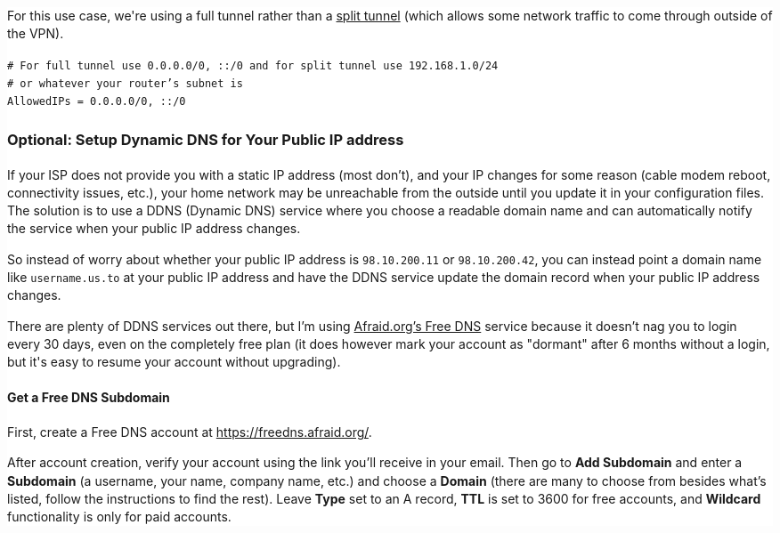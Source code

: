 For this use case, we're using a full tunnel rather than a [split tunnel](https://vpnpros.com/blog/what-is-vpn-split-tunneling/) (which allows some network traffic to come through outside of the VPN).

```
# For full tunnel use 0.0.0.0/0, ::/0 and for split tunnel use 192.168.1.0/24
# or whatever your router’s subnet is
AllowedIPs = 0.0.0.0/0, ::/0
```

### Optional: Setup Dynamic DNS for Your Public IP address

If your ISP does not provide you with a static IP address (most don’t), and your IP changes for some reason (cable modem reboot, connectivity issues, etc.), your home network may be unreachable from the outside until you update it in your configuration files.  The solution is to use a DDNS (Dynamic DNS) service where you choose a readable domain name and can automatically notify the service when your public IP address changes.

So instead of worry about whether your public IP address is `98.10.200.11` or `98.10.200.42`, you can instead point a domain name like `username.us.to` at your public IP address and have the DDNS service update the domain record when your public IP address changes.

There are plenty of DDNS services out there, but I’m using [Afraid.org’s Free DNS](https://freedns.afraid.org/) service because it doesn’t nag you to login every 30 days, even on the completely free plan (it does however mark your account as "dormant" after 6 months without a login, but it's easy to resume your account without upgrading).

#### Get a Free DNS Subdomain

First, create a Free DNS account at <https://freedns.afraid.org/>.

After account creation, verify your account using the link you’ll receive in your email. Then go to **Add Subdomain** and enter a **Subdomain** (a username, your name, company name, etc.) and choose a **Domain** (there are many to choose from besides what’s listed, follow the instructions to find the rest). Leave **Type** set to an A record, **TTL** is set to 3600 for free accounts, and **Wildcard** functionality is only for paid accounts.
